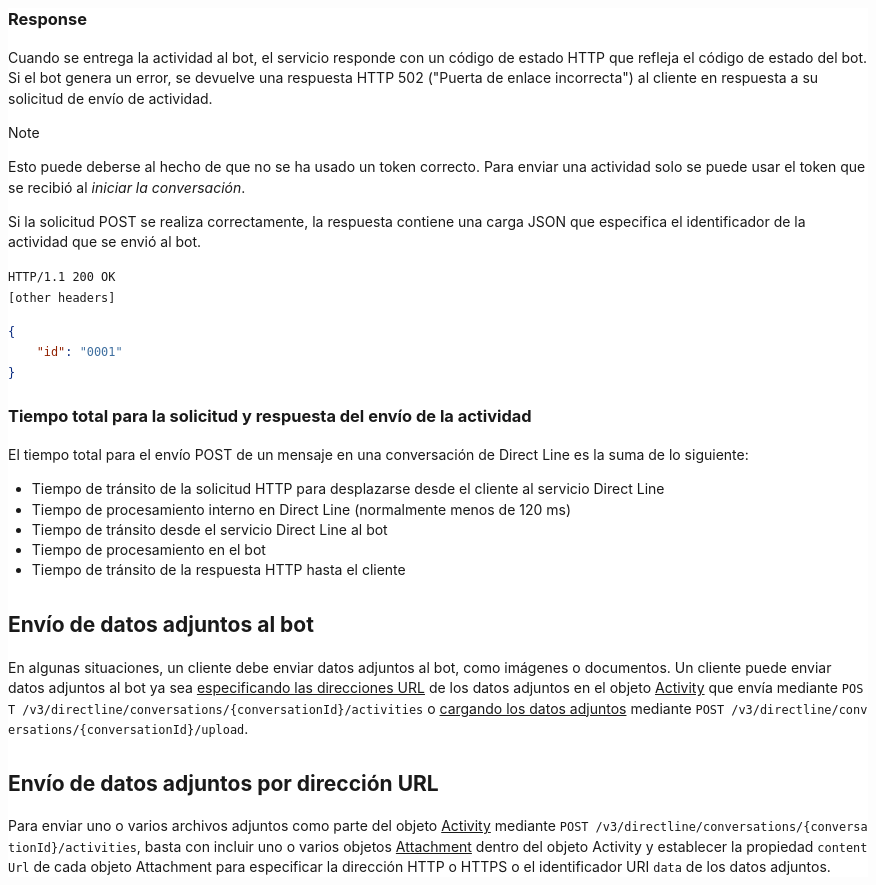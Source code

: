 ### <a name="response"></a>Response

Cuando se entrega la actividad al bot, el servicio responde con un código de estado HTTP que refleja el código de estado del bot. Si el bot genera un error, se devuelve una respuesta HTTP 502 ("Puerta de enlace incorrecta") al cliente en respuesta a su solicitud de envío de actividad.

> [!NOTE]
> Esto puede deberse al hecho de que no se ha usado un token correcto. Para enviar una actividad solo se puede usar el token que se recibió al *iniciar la conversación*.

Si la solicitud POST se realiza correctamente, la respuesta contiene una carga JSON que especifica el identificador de la actividad que se envió al bot.

```http
HTTP/1.1 200 OK
[other headers]
```

```json
{
    "id": "0001"
}
```

### <a name="total-time-for-the-send-activity-requestresponse"></a>Tiempo total para la solicitud y respuesta del envío de la actividad

El tiempo total para el envío POST de un mensaje en una conversación de Direct Line es la suma de lo siguiente:

- Tiempo de tránsito de la solicitud HTTP para desplazarse desde el cliente al servicio Direct Line
- Tiempo de procesamiento interno en Direct Line (normalmente menos de 120 ms)
- Tiempo de tránsito desde el servicio Direct Line al bot
- Tiempo de procesamiento en el bot
- Tiempo de tránsito de la respuesta HTTP hasta el cliente

## <a name="send-attachments-to-the-bot"></a>Envío de datos adjuntos al bot

En algunas situaciones, un cliente debe enviar datos adjuntos al bot, como imágenes o documentos. Un cliente puede enviar datos adjuntos al bot ya sea [especificando las direcciones URL](#send-by-url) de los datos adjuntos en el objeto [Activity](bot-framework-rest-connector-api-reference.md#activity-object) que envía mediante `POST /v3/directline/conversations/{conversationId}/activities` o [cargando los datos adjuntos](#upload-attachments) mediante `POST /v3/directline/conversations/{conversationId}/upload`.

## <a id="send-by-url"></a> Envío de datos adjuntos por dirección URL

Para enviar uno o varios archivos adjuntos como parte del objeto [Activity](bot-framework-rest-connector-api-reference.md#activity-object) mediante `POST /v3/directline/conversations/{conversationId}/activities`, basta con incluir uno o varios objetos [Attachment](bot-framework-rest-connector-api-reference.md#attachment-object) dentro del objeto Activity y establecer la propiedad `contentUrl` de cada objeto Attachment para especificar la dirección HTTP o HTTPS o el identificador URI `data` de los datos adjuntos.

